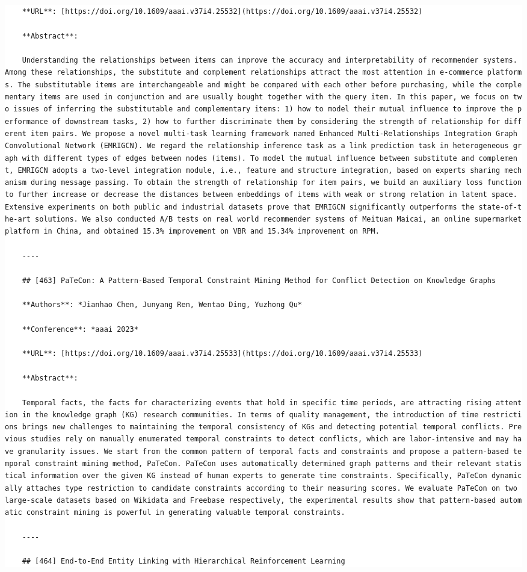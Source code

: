         **URL**: [https://doi.org/10.1609/aaai.v37i4.25532](https://doi.org/10.1609/aaai.v37i4.25532)

        **Abstract**:

        Understanding the relationships between items can improve the accuracy and interpretability of recommender systems. Among these relationships, the substitute and complement relationships attract the most attention in e-commerce platforms. The substitutable items are interchangeable and might be compared with each other before purchasing, while the complementary items are used in conjunction and are usually bought together with the query item. In this paper, we focus on two issues of inferring the substitutable and complementary items: 1) how to model their mutual influence to improve the performance of downstream tasks, 2) how to further discriminate them by considering the strength of relationship for different item pairs. We propose a novel multi-task learning framework named Enhanced Multi-Relationships Integration Graph Convolutional Network (EMRIGCN). We regard the relationship inference task as a link prediction task in heterogeneous graph with different types of edges between nodes (items). To model the mutual influence between substitute and complement, EMRIGCN adopts a two-level integration module, i.e., feature and structure integration, based on experts sharing mechanism during message passing. To obtain the strength of relationship for item pairs, we build an auxiliary loss function to further increase or decrease the distances between embeddings of items with weak or strong relation in latent space. Extensive experiments on both public and industrial datasets prove that EMRIGCN significantly outperforms the state-of-the-art solutions. We also conducted A/B tests on real world recommender systems of Meituan Maicai, an online supermarket platform in China, and obtained 15.3% improvement on VBR and 15.34% improvement on RPM.

        ----

        ## [463] PaTeCon: A Pattern-Based Temporal Constraint Mining Method for Conflict Detection on Knowledge Graphs

        **Authors**: *Jianhao Chen, Junyang Ren, Wentao Ding, Yuzhong Qu*

        **Conference**: *aaai 2023*

        **URL**: [https://doi.org/10.1609/aaai.v37i4.25533](https://doi.org/10.1609/aaai.v37i4.25533)

        **Abstract**:

        Temporal facts, the facts for characterizing events that hold in specific time periods, are attracting rising attention in the knowledge graph (KG) research communities. In terms of quality management, the introduction of time restrictions brings new challenges to maintaining the temporal consistency of KGs and detecting potential temporal conflicts. Previous studies rely on manually enumerated temporal constraints to detect conflicts, which are labor-intensive and may have granularity issues. We start from the common pattern of temporal facts and constraints and propose a pattern-based temporal constraint mining method, PaTeCon. PaTeCon uses automatically determined graph patterns and their relevant statistical information over the given KG instead of human experts to generate time constraints. Specifically, PaTeCon dynamically attaches type restriction to candidate constraints according to their measuring scores. We evaluate PaTeCon on two large-scale datasets based on Wikidata and Freebase respectively, the experimental results show that pattern-based automatic constraint mining is powerful in generating valuable temporal constraints.

        ----

        ## [464] End-to-End Entity Linking with Hierarchical Reinforcement Learning
